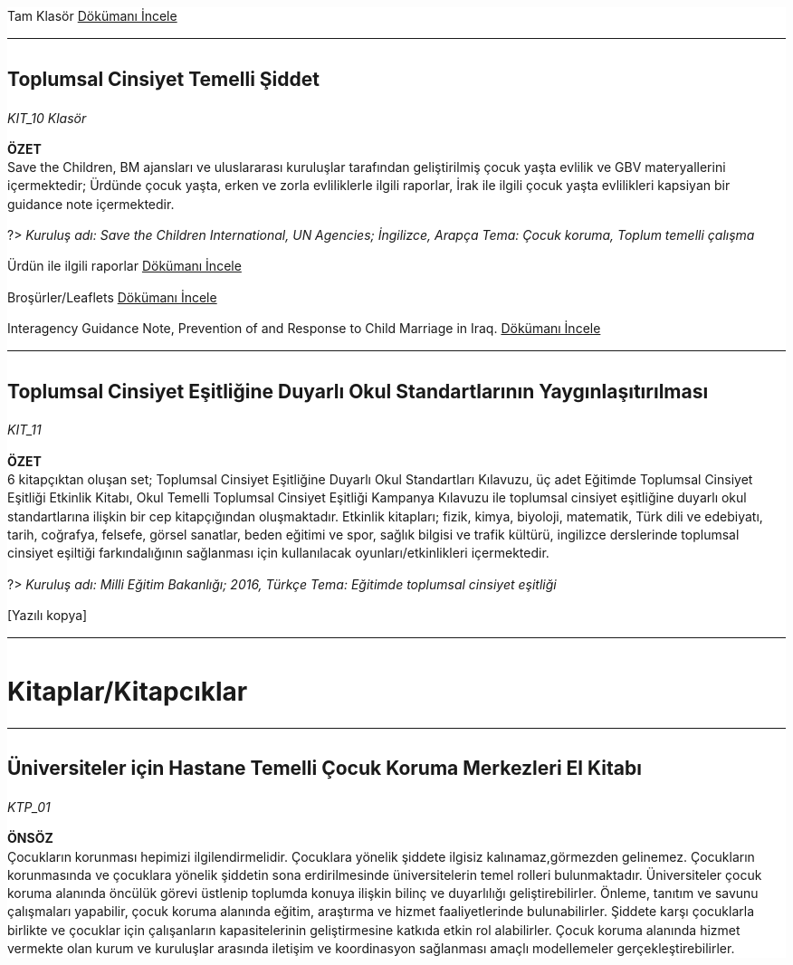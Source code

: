 Tam Klasör [Dökümanı İncele](downloads\KIT\KIT_09.zip ':ignore')

***

## Toplumsal Cinsiyet Temelli Şiddet
*KIT_10 Klasör*  

**ÖZET**  
 Save the Children, BM ajansları ve uluslararası kuruluşlar tarafından geliştirilmiş çocuk yaşta evlilik ve GBV materyallerini içermektedir; Ürdünde çocuk yaşta, erken ve zorla evliliklerle ilgili raporlar, İrak ile ilgili çocuk yaşta evlilikleri kapsiyan bir guidance note içermektedir.  

?> *Kuruluş adı: Save the Children International, UN Agencies; İngilizce, Arapça Tema: Çocuk koruma, Toplum temelli çalışma*  

Ürdün ile ilgili raporlar [Dökümanı İncele](downloads\KIT\Urdunde-CEFM.zip ':ignore')

Broşürler/Leaflets [Dökümanı İncele](downloads\KIT\Leaflets.zip ':ignore')

Interagency Guidance Note, Prevention of and Response to Child Marriage in Iraq. [Dökümanı İncele](downloads\KIT\Iraq\Guidance-Note_Prevention-of-and-response-to-Child-Marriage.pdf ':ignore')

***

## Toplumsal Cinsiyet Eşitliğine Duyarlı Okul Standartlarının Yaygınlaşıtırılması
*KIT_11*

**ÖZET**  
6 kitapçıktan oluşan set; Toplumsal Cinsiyet Eşitliğine Duyarlı Okul Standartları Kılavuzu, üç adet Eğitimde Toplumsal Cinsiyet Eşitliği Etkinlik Kitabı, Okul Temelli Toplumsal Cinsiyet Eşitliği Kampanya Kılavuzu ile toplumsal cinsiyet eşitliğine duyarlı okul standartlarına ilişkin bir cep kitapçığından oluşmaktadır. Etkinlik kitapları; fizik, kimya, biyoloji, matematik, Türk dili ve edebiyatı, tarih, coğrafya, felsefe, görsel sanatlar, beden eğitimi ve spor, sağlık bilgisi ve trafik kültürü, ingilizce derslerinde toplumsal cinsiyet eşiltiği farkındalığının sağlanması için kullanılacak oyunları/etkinlikleri içermektedir.

?> *Kuruluş adı: Milli Eğitim Bakanlığı; 2016, Türkçe Tema: Eğitimde toplumsal cinsiyet eşitliği*

[Yazılı kopya]

***

# Kitaplar/Kitapcıklar 
***

## Üniversiteler için Hastane Temelli Çocuk Koruma Merkezleri El Kitabı
*KTP_01*

**ÖNSÖZ**  
Çocukların korunması hepimizi ilgilendirmelidir. Çocuklara yönelik şiddete ilgisiz kalınamaz,görmezden gelinemez.
Çocukların korunmasında ve çocuklara yönelik şiddetin sona erdirilmesinde üniversitelerin temel rolleri bulunmaktadır. Üniversiteler çocuk koruma alanında öncülük görevi üstlenip toplumda konuya ilişkin bilinç ve duyarlılığı geliştirebilirler. Önleme, tanıtım ve savunu çalışmaları yapabilir, çocuk koruma alanında eğitim, araştırma ve hizmet faaliyetlerinde bulunabilirler. Şiddete karşı çocuklarla birlikte ve çocuklar için çalışanların kapasitelerinin geliştirmesine katkıda etkin rol alabilirler. Çocuk koruma alanında hizmet vermekte olan kurum ve kuruluşlar arasında iletişim ve koordinasyon sağlanması amaçlı modellemeler gerçekleştirebilirler.